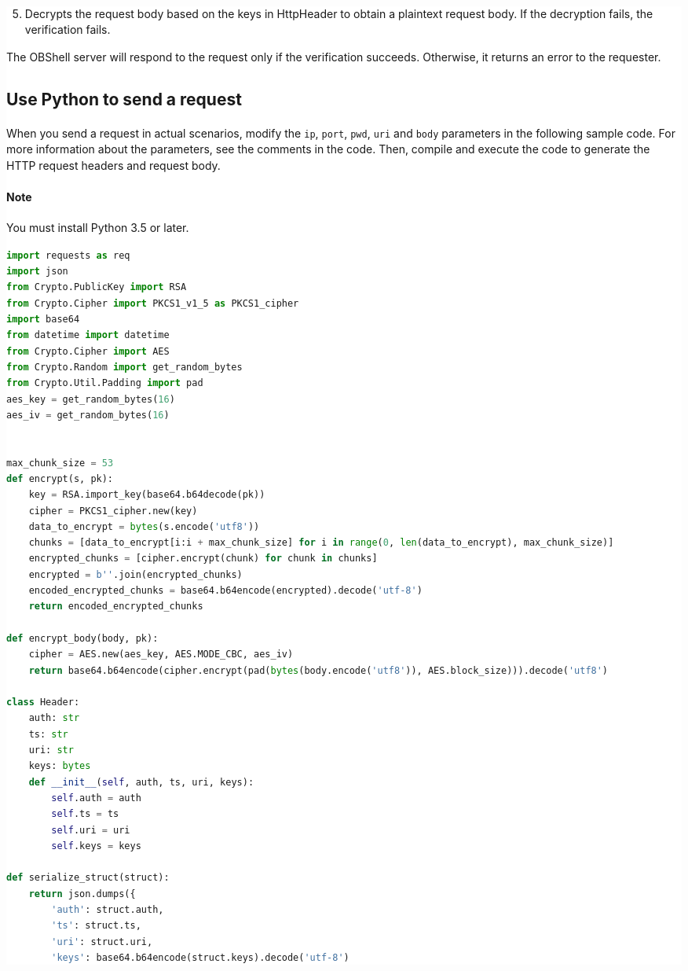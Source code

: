 5. Decrypts the request body based on the keys in HttpHeader to obtain a plaintext request body. If the decryption fails, the verification fails.

The OBShell server will respond to the request only if the verification succeeds. Otherwise, it returns an error to the requester.

## Use Python to send a request

When you send a request in actual scenarios, modify the `ip`, `port`, `pwd`, `uri` and `body` parameters in the following sample code. For more information about the parameters, see the comments in the code. Then, compile and execute the code to generate the HTTP request headers and request body.

<main id="notice" type='explain'>
  <h4>Note</h4>
  <p>You must install Python 3.5 or later. </p>
</main>

```python
import requests as req
import json
from Crypto.PublicKey import RSA
from Crypto.Cipher import PKCS1_v1_5 as PKCS1_cipher
import base64
from datetime import datetime
from Crypto.Cipher import AES
from Crypto.Random import get_random_bytes
from Crypto.Util.Padding import pad
aes_key = get_random_bytes(16)
aes_iv = get_random_bytes(16)


max_chunk_size = 53
def encrypt(s, pk):
    key = RSA.import_key(base64.b64decode(pk))
    cipher = PKCS1_cipher.new(key)
    data_to_encrypt = bytes(s.encode('utf8'))
    chunks = [data_to_encrypt[i:i + max_chunk_size] for i in range(0, len(data_to_encrypt), max_chunk_size)]
    encrypted_chunks = [cipher.encrypt(chunk) for chunk in chunks]
    encrypted = b''.join(encrypted_chunks)
    encoded_encrypted_chunks = base64.b64encode(encrypted).decode('utf-8')
    return encoded_encrypted_chunks

def encrypt_body(body, pk):
    cipher = AES.new(aes_key, AES.MODE_CBC, aes_iv)
    return base64.b64encode(cipher.encrypt(pad(bytes(body.encode('utf8')), AES.block_size))).decode('utf8')

class Header:
    auth: str
    ts: str
    uri: str
    keys: bytes
    def __init__(self, auth, ts, uri, keys):
        self.auth = auth
        self.ts = ts
        self.uri = uri
        self.keys = keys

def serialize_struct(struct):
    return json.dumps({
        'auth': struct.auth,
        'ts': struct.ts,
        'uri': struct.uri,
        'keys': base64.b64encode(struct.keys).decode('utf-8')
```